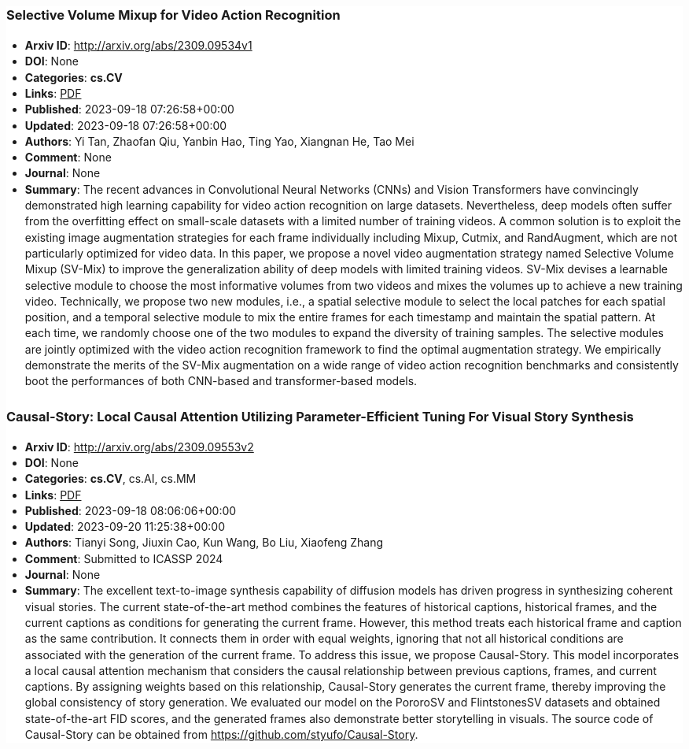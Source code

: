 

### Selective Volume Mixup for Video Action Recognition
- **Arxiv ID**: http://arxiv.org/abs/2309.09534v1
- **DOI**: None
- **Categories**: **cs.CV**
- **Links**: [PDF](http://arxiv.org/pdf/2309.09534v1)
- **Published**: 2023-09-18 07:26:58+00:00
- **Updated**: 2023-09-18 07:26:58+00:00
- **Authors**: Yi Tan, Zhaofan Qiu, Yanbin Hao, Ting Yao, Xiangnan He, Tao Mei
- **Comment**: None
- **Journal**: None
- **Summary**: The recent advances in Convolutional Neural Networks (CNNs) and Vision Transformers have convincingly demonstrated high learning capability for video action recognition on large datasets. Nevertheless, deep models often suffer from the overfitting effect on small-scale datasets with a limited number of training videos. A common solution is to exploit the existing image augmentation strategies for each frame individually including Mixup, Cutmix, and RandAugment, which are not particularly optimized for video data. In this paper, we propose a novel video augmentation strategy named Selective Volume Mixup (SV-Mix) to improve the generalization ability of deep models with limited training videos. SV-Mix devises a learnable selective module to choose the most informative volumes from two videos and mixes the volumes up to achieve a new training video. Technically, we propose two new modules, i.e., a spatial selective module to select the local patches for each spatial position, and a temporal selective module to mix the entire frames for each timestamp and maintain the spatial pattern. At each time, we randomly choose one of the two modules to expand the diversity of training samples. The selective modules are jointly optimized with the video action recognition framework to find the optimal augmentation strategy. We empirically demonstrate the merits of the SV-Mix augmentation on a wide range of video action recognition benchmarks and consistently boot the performances of both CNN-based and transformer-based models.



### Causal-Story: Local Causal Attention Utilizing Parameter-Efficient Tuning For Visual Story Synthesis
- **Arxiv ID**: http://arxiv.org/abs/2309.09553v2
- **DOI**: None
- **Categories**: **cs.CV**, cs.AI, cs.MM
- **Links**: [PDF](http://arxiv.org/pdf/2309.09553v2)
- **Published**: 2023-09-18 08:06:06+00:00
- **Updated**: 2023-09-20 11:25:38+00:00
- **Authors**: Tianyi Song, Jiuxin Cao, Kun Wang, Bo Liu, Xiaofeng Zhang
- **Comment**: Submitted to ICASSP 2024
- **Journal**: None
- **Summary**: The excellent text-to-image synthesis capability of diffusion models has driven progress in synthesizing coherent visual stories. The current state-of-the-art method combines the features of historical captions, historical frames, and the current captions as conditions for generating the current frame. However, this method treats each historical frame and caption as the same contribution. It connects them in order with equal weights, ignoring that not all historical conditions are associated with the generation of the current frame. To address this issue, we propose Causal-Story. This model incorporates a local causal attention mechanism that considers the causal relationship between previous captions, frames, and current captions. By assigning weights based on this relationship, Causal-Story generates the current frame, thereby improving the global consistency of story generation. We evaluated our model on the PororoSV and FlintstonesSV datasets and obtained state-of-the-art FID scores, and the generated frames also demonstrate better storytelling in visuals. The source code of Causal-Story can be obtained from https://github.com/styufo/Causal-Story.

